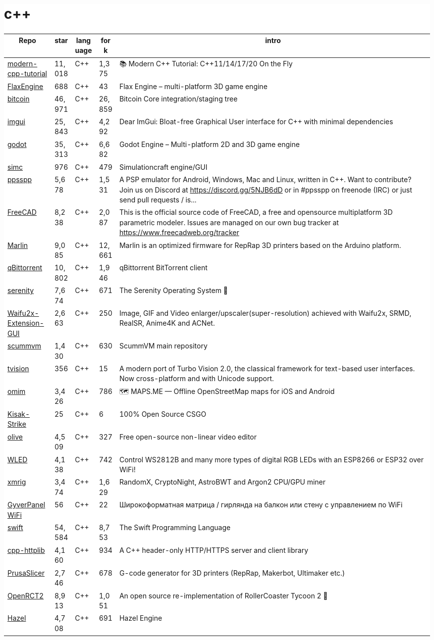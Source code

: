 
# c++

Repo|star|language|fork|intro
-|-|-|-|-
[modern-cpp-tutorial](https://github.com/changkun/modern-cpp-tutorial)|11,018|C++|1,375|📚 Modern C++ Tutorial: C++11/14/17/20 On the Fly | https://changkun.de/modern-cpp/
[FlaxEngine](https://github.com/FlaxEngine/FlaxEngine)|688|C++|43|Flax Engine – multi-platform 3D game engine
[bitcoin](https://github.com/bitcoin/bitcoin)|46,971|C++|26,859|Bitcoin Core integration/staging tree
[imgui](https://github.com/ocornut/imgui)|25,843|C++|4,292|Dear ImGui: Bloat-free Graphical User interface for C++ with minimal dependencies
[godot](https://github.com/godotengine/godot)|35,313|C++|6,682|Godot Engine – Multi-platform 2D and 3D game engine
[simc](https://github.com/simulationcraft/simc)|976|C++|479|Simulationcraft engine/GUI
[ppsspp](https://github.com/hrydgard/ppsspp)|5,678|C++|1,531|A PSP emulator for Android, Windows, Mac and Linux, written in C++. Want to contribute? Join us on Discord at https://discord.gg/5NJB6dD or in #ppsspp on freenode (IRC) or just send pull requests / is...
[FreeCAD](https://github.com/FreeCAD/FreeCAD)|8,238|C++|2,087|This is the official source code of FreeCAD, a free and opensource multiplatform 3D parametric modeler. Issues are managed on our own bug tracker at https://www.freecadweb.org/tracker
[Marlin](https://github.com/MarlinFirmware/Marlin)|9,085|C++|12,661|Marlin is an optimized firmware for RepRap 3D printers based on the Arduino platform. | Many commercial 3D printers come with Marlin installed. Check with your vendor if you need source code for your ...
[qBittorrent](https://github.com/qbittorrent/qBittorrent)|10,802|C++|1,946|qBittorrent BitTorrent client
[serenity](https://github.com/SerenityOS/serenity)|7,674|C++|671|The Serenity Operating System 🐞
[Waifu2x-Extension-GUI](https://github.com/AaronFeng753/Waifu2x-Extension-GUI)|2,663|C++|250|Image, GIF and Video enlarger/upscaler(super-resolution) achieved with Waifu2x, SRMD, RealSR, Anime4K and ACNet.
[scummvm](https://github.com/scummvm/scummvm)|1,430|C++|630|ScummVM main repository
[tvision](https://github.com/magiblot/tvision)|356|C++|15|A modern port of Turbo Vision 2.0, the classical framework for text-based user interfaces. Now cross-platform and with Unicode support.
[omim](https://github.com/mapsme/omim)|3,426|C++|786|🗺️ MAPS.ME — Offline OpenStreetMap maps for iOS and Android
[Kisak-Strike](https://github.com/SwagSoftware/Kisak-Strike)|25|C++|6|100% Open Source CSGO
[olive](https://github.com/olive-editor/olive)|4,509|C++|327|Free open-source non-linear video editor
[WLED](https://github.com/Aircoookie/WLED)|4,138|C++|742|Control WS2812B and many more types of digital RGB LEDs with an ESP8266 or ESP32 over WiFi!
[xmrig](https://github.com/xmrig/xmrig)|3,474|C++|1,629|RandomX, CryptoNight, AstroBWT and Argon2 CPU/GPU miner
[GyverPanelWiFi](https://github.com/vvip-68/GyverPanelWiFi)|56|C++|22|Широкоформатная матрица / гирлянда на балкон или стену с управлением по WiFi
[swift](https://github.com/apple/swift)|54,584|C++|8,753|The Swift Programming Language
[cpp-httplib](https://github.com/yhirose/cpp-httplib)|4,160|C++|934|A C++ header-only HTTP/HTTPS server and client library
[PrusaSlicer](https://github.com/prusa3d/PrusaSlicer)|2,746|C++|678|G-code generator for 3D printers (RepRap, Makerbot, Ultimaker etc.)
[OpenRCT2](https://github.com/OpenRCT2/OpenRCT2)|8,913|C++|1,051|An open source re-implementation of RollerCoaster Tycoon 2 🎢
[Hazel](https://github.com/TheCherno/Hazel)|4,708|C++|691|Hazel Engine
